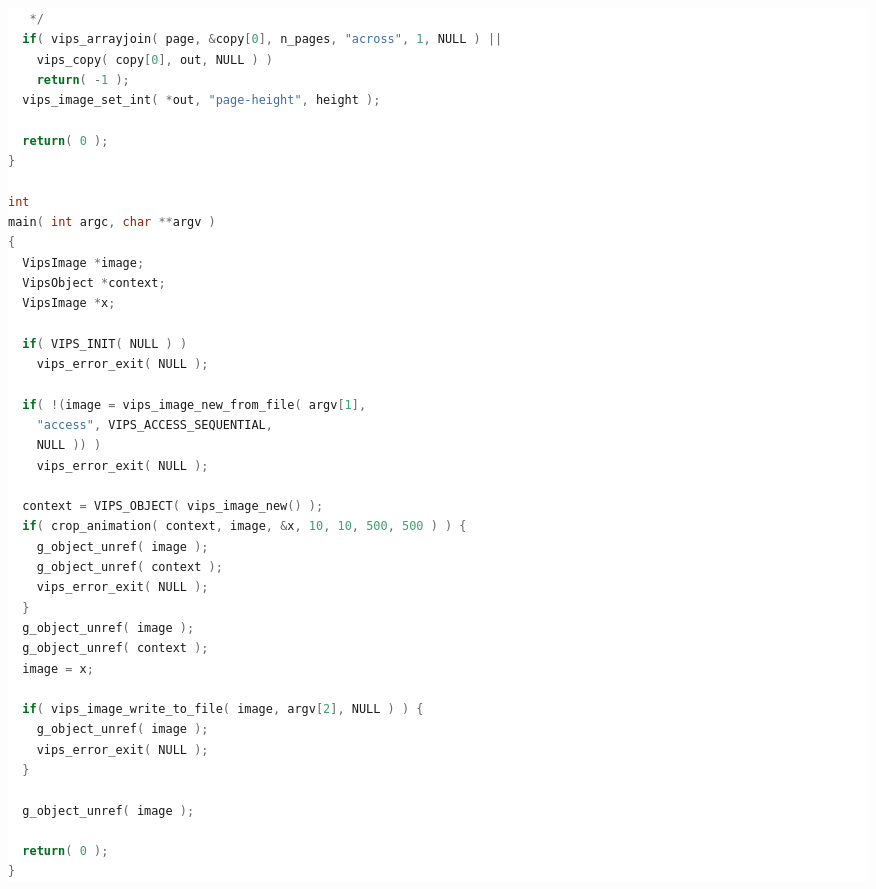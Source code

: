 ```C
   */
  if( vips_arrayjoin( page, &copy[0], n_pages, "across", 1, NULL ) ||
    vips_copy( copy[0], out, NULL ) )
    return( -1 );
  vips_image_set_int( *out, "page-height", height );

  return( 0 );
}

int 
main( int argc, char **argv )
{
  VipsImage *image;
  VipsObject *context;
  VipsImage *x;

  if( VIPS_INIT( NULL ) ) 
    vips_error_exit( NULL ); 

  if( !(image = vips_image_new_from_file( argv[1], 
    "access", VIPS_ACCESS_SEQUENTIAL,
    NULL )) )
    vips_error_exit( NULL ); 

  context = VIPS_OBJECT( vips_image_new() );
  if( crop_animation( context, image, &x, 10, 10, 500, 500 ) ) {
    g_object_unref( image );
    g_object_unref( context );
    vips_error_exit( NULL ); 
  }
  g_object_unref( image );
  g_object_unref( context );
  image = x;

  if( vips_image_write_to_file( image, argv[2], NULL ) ) {
    g_object_unref( image );
    vips_error_exit( NULL ); 
  }

  g_object_unref( image );

  return( 0 );
}
```
